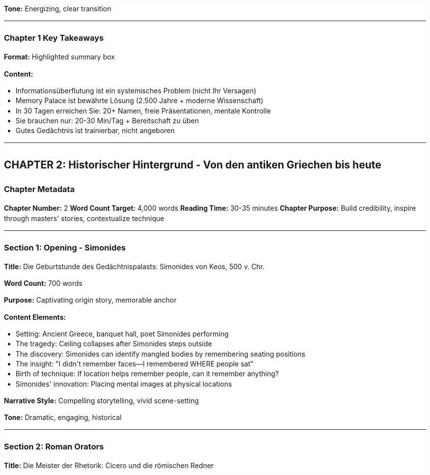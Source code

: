 **Tone:** Energizing, clear transition

---

### Chapter 1 Key Takeaways

**Format:** Highlighted summary box

**Content:**
- Informationsüberflutung ist ein systemisches Problem (nicht Ihr Versagen)
- Memory Palace ist bewährte Lösung (2.500 Jahre + moderne Wissenschaft)
- In 30 Tagen erreichen Sie: 20+ Namen, freie Präsentationen, mentale Kontrolle
- Sie brauchen nur: 20-30 Min/Tag + Bereitschaft zu üben
- Gutes Gedächtnis ist trainierbar, nicht angeboren

---

## CHAPTER 2: Historischer Hintergrund - Von den antiken Griechen bis heute

### Chapter Metadata

**Chapter Number:** 2
**Word Count Target:** 4,000 words
**Reading Time:** 30-35 minutes
**Chapter Purpose:** Build credibility, inspire through masters' stories, contextualize technique

---

### Section 1: Opening - Simonides

**Title:** Die Geburtstunde des Gedächtnispalasts: Simonides von Keos, 500 v. Chr.

**Word Count:** 700 words

**Purpose:** Captivating origin story, memorable anchor

**Content Elements:**
- Setting: Ancient Greece, banquet hall, poet Simonides performing
- The tragedy: Ceiling collapses after Simonides steps outside
- The discovery: Simonides can identify mangled bodies by remembering seating positions
- The insight: "I didn't remember faces—I remembered WHERE people sat"
- Birth of technique: If location helps remember people, can it remember anything?
- Simonides' innovation: Placing mental images at physical locations

**Narrative Style:** Compelling storytelling, vivid scene-setting

**Tone:** Dramatic, engaging, historical

---

### Section 2: Roman Orators

**Title:** Die Meister der Rhetorik: Cicero und die römischen Redner
